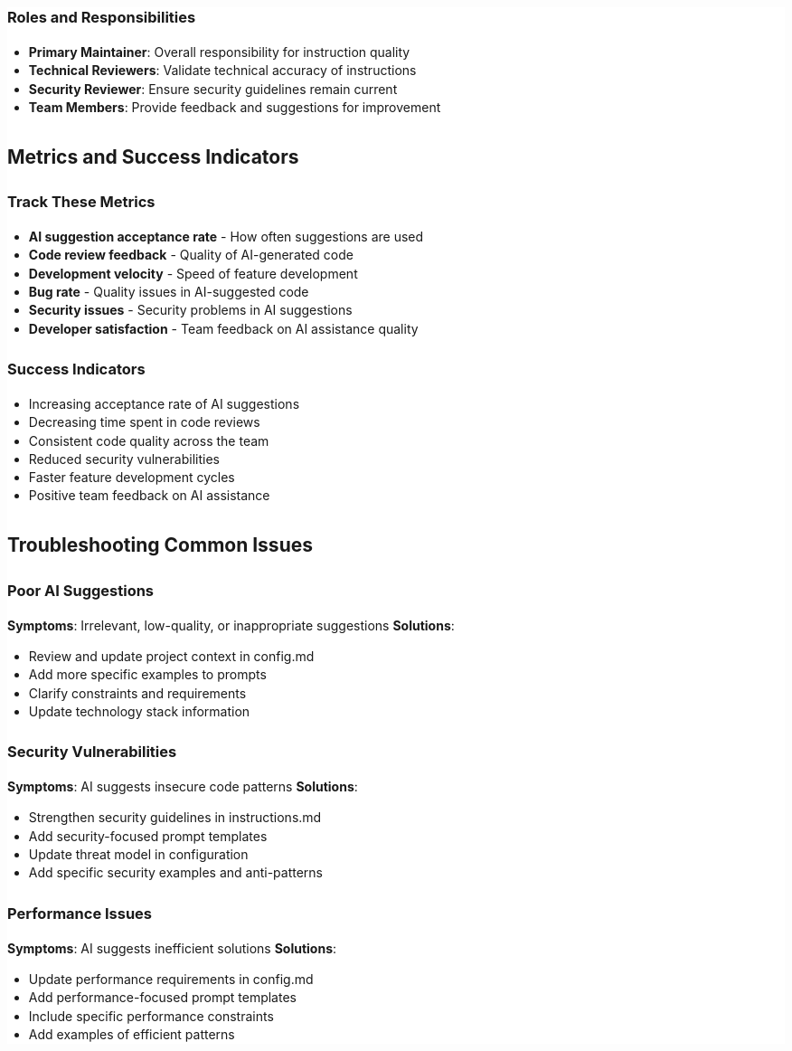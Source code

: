 ### Roles and Responsibilities
- **Primary Maintainer**: Overall responsibility for instruction quality
- **Technical Reviewers**: Validate technical accuracy of instructions
- **Security Reviewer**: Ensure security guidelines remain current
- **Team Members**: Provide feedback and suggestions for improvement

## Metrics and Success Indicators

### Track These Metrics
- **AI suggestion acceptance rate** - How often suggestions are used
- **Code review feedback** - Quality of AI-generated code
- **Development velocity** - Speed of feature development
- **Bug rate** - Quality issues in AI-suggested code
- **Security issues** - Security problems in AI suggestions
- **Developer satisfaction** - Team feedback on AI assistance quality

### Success Indicators
- Increasing acceptance rate of AI suggestions
- Decreasing time spent in code reviews
- Consistent code quality across the team
- Reduced security vulnerabilities
- Faster feature development cycles
- Positive team feedback on AI assistance

## Troubleshooting Common Issues

### Poor AI Suggestions
**Symptoms**: Irrelevant, low-quality, or inappropriate suggestions
**Solutions**:
- Review and update project context in config.md
- Add more specific examples to prompts
- Clarify constraints and requirements
- Update technology stack information

### Security Vulnerabilities
**Symptoms**: AI suggests insecure code patterns
**Solutions**:
- Strengthen security guidelines in instructions.md
- Add security-focused prompt templates
- Update threat model in configuration
- Add specific security examples and anti-patterns

### Performance Issues
**Symptoms**: AI suggests inefficient solutions
**Solutions**:
- Update performance requirements in config.md
- Add performance-focused prompt templates
- Include specific performance constraints
- Add examples of efficient patterns
